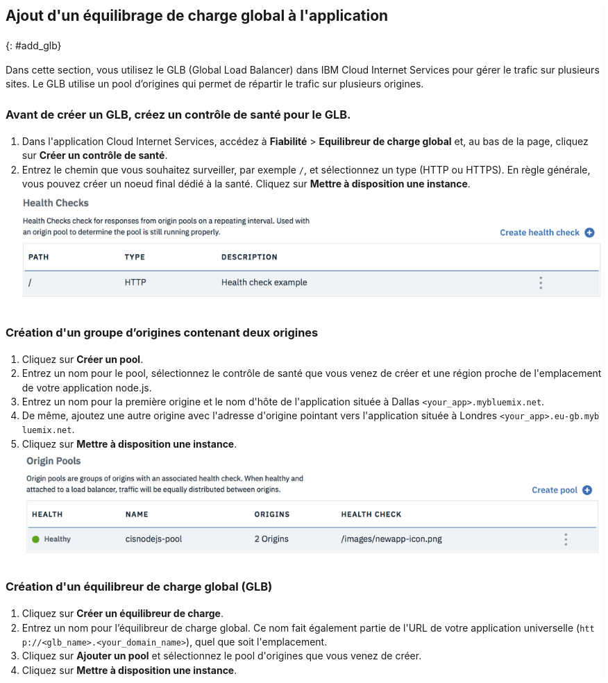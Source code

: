 ## Ajout d'un équilibrage de charge global à l'application 

{: #add_glb}

Dans cette section, vous utilisez le GLB (Global Load Balancer) dans IBM Cloud Internet Services pour gérer le trafic sur plusieurs sites. Le GLB utilise un pool d’origines qui permet de répartir le trafic sur plusieurs origines. 

### Avant de créer un GLB, créez un contrôle de santé pour le GLB. 

1. Dans l'application Cloud Internet Services, accédez à **Fiabilité** > **Equilibreur de charge global** et, au bas de la page, cliquez sur **Créer un contrôle de santé**.
2. Entrez le chemin que vous souhaitez surveiller, par exemple `/`, et sélectionnez un type (HTTP ou HTTPS). En règle générale, vous pouvez créer un noeud final dédié à la santé. Cliquez sur **Mettre à disposition une instance**.
   ![Contrôle de santé](images/solution1/health_check.png)

### Création d'un groupe d’origines contenant deux origines 

1. Cliquez sur **Créer un pool**.
2. Entrez un nom pour le pool, sélectionnez le contrôle de santé que vous venez de créer et une région proche de l'emplacement de votre application node.js. 
3. Entrez un nom pour la première origine et le nom d'hôte de l'application située à Dallas `<your_app>.mybluemix.net`.
4. De même, ajoutez une autre origine avec l'adresse d'origine pointant vers l'application située à Londres `<your_app>.eu-gb.mybluemix.net`.
5. Cliquez sur **Mettre à disposition une instance**.
   ![Pool d'origines](images/solution1/origin_pool.png)

### Création d'un équilibreur de charge global (GLB) 

1. Cliquez sur **Créer un équilibreur de charge**.
2. Entrez un nom pour l’équilibreur de charge global. Ce nom fait également partie de l'URL de votre application universelle (`http://<glb_name>.<your_domain_name>`), quel que soit l'emplacement.
3. Cliquez sur **Ajouter un pool** et sélectionnez le pool d'origines que vous venez de créer.
4. Cliquez sur **Mettre à disposition une instance**.